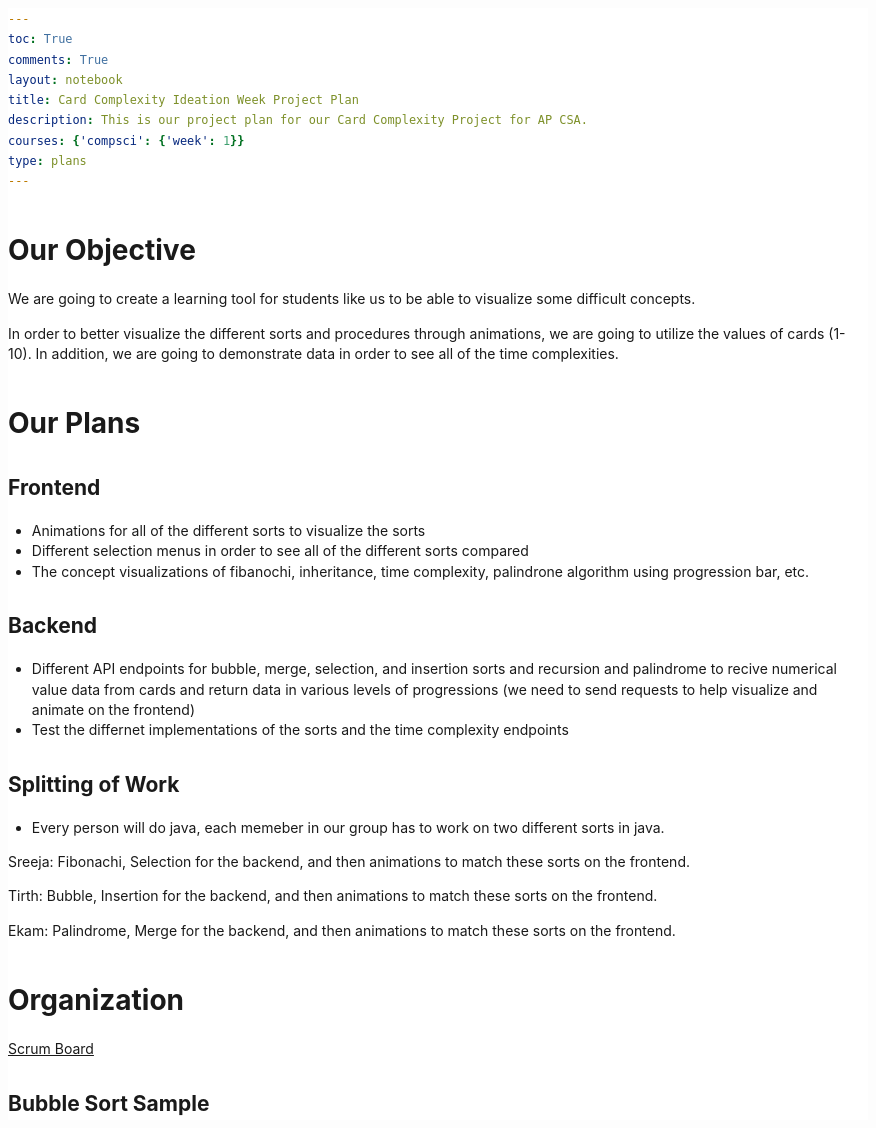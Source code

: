 ```yaml
---
toc: True
comments: True
layout: notebook
title: Card Complexity Ideation Week Project Plan
description: This is our project plan for our Card Complexity Project for AP CSA.
courses: {'compsci': {'week': 1}}
type: plans
---
```


# Our Objective
We are going to create a learning tool for students like us to be able to visualize some difficult concepts. 

In order to better visualize the different sorts and procedures through animations, we are going to utilize the values of cards (1-10). In addition, we are going to demonstrate data in order to see all of the time complexities. 

# Our Plans 
## Frontend
- Animations for all of the different sorts to visualize the sorts 
- Different selection menus in order to see all of the different sorts compared 
- The concept visualizations of fibanochi, inheritance, time complexity, palindrone algorithm using progression bar, etc. 

## Backend 
- Different API endpoints for bubble, merge, selection, and insertion sorts and recursion and palindrome to recive numerical value data from cards and return data in various levels of progressions (we need to send requests to help visualize and animate on the frontend)
- Test the differnet implementations of the sorts and the time complexity endpoints 

## Splitting of Work 
- Every person will do java, each memeber in our group has to work on two different sorts in java. 

Sreeja: Fibonachi, Selection for the backend, and then animations to match these sorts on the frontend.

Tirth: Bubble, Insertion for the backend, and then animations to match these sorts on the frontend. 

Ekam: Palindrome, Merge for the backend, and then animations to match these sorts on the frontend. 

# Organization 
[Scrum Board](https://github.com/orgs/Card-Complexity/projects/1)

## Bubble Sort Sample
